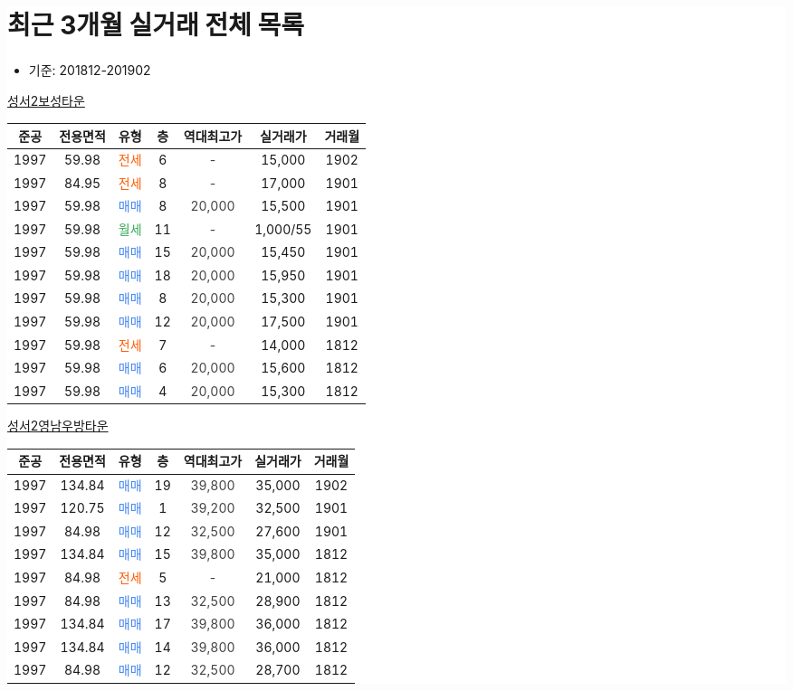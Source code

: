 # 최근 3개월 실거래 전체 목록
* 기준: 201812-201902


[성서2보성타운](https://search.naver.com/search.naver?query=%EB%8C%80%EA%B5%AC%EA%B4%91%EC%97%AD%EC%8B%9C+%EB%8B%AC%EC%84%9C%EA%B5%AC+%EC%9A%A9%EC%82%B0%EB%8F%99+%EC%84%B1%EC%84%9C2%EB%B3%B4%EC%84%B1%ED%83%80%EC%9A%B4)

|준공|전용면적|유형|층|역대최고가|실거래가|거래월|
|:---:|:---:|:---:|:---:|:---:|:---:|:---:|
|1997|59.98|<span style="color:#ff5a00">전세</span>|6|<span style="color:#444444">-</span>|15,000|1902|
|1997|84.95|<span style="color:#ff5a00">전세</span>|8|<span style="color:#444444">-</span>|17,000|1901|
|1997|59.98|<span style="color:#4285f3">매매</span>|8|<span style="color:#444444">20,000</span>|15,500|1901|
|1997|59.98|<span style="color:#34a853">월세</span>|11|<span style="color:#444444">-</span>|1,000/55|1901|
|1997|59.98|<span style="color:#4285f3">매매</span>|15|<span style="color:#444444">20,000</span>|15,450|1901|
|1997|59.98|<span style="color:#4285f3">매매</span>|18|<span style="color:#444444">20,000</span>|15,950|1901|
|1997|59.98|<span style="color:#4285f3">매매</span>|8|<span style="color:#444444">20,000</span>|15,300|1901|
|1997|59.98|<span style="color:#4285f3">매매</span>|12|<span style="color:#444444">20,000</span>|17,500|1901|
|1997|59.98|<span style="color:#ff5a00">전세</span>|7|<span style="color:#444444">-</span>|14,000|1812|
|1997|59.98|<span style="color:#4285f3">매매</span>|6|<span style="color:#444444">20,000</span>|15,600|1812|
|1997|59.98|<span style="color:#4285f3">매매</span>|4|<span style="color:#444444">20,000</span>|15,300|1812|

[성서2영남우방타운](https://search.naver.com/search.naver?query=%EB%8C%80%EA%B5%AC%EA%B4%91%EC%97%AD%EC%8B%9C+%EB%8B%AC%EC%84%9C%EA%B5%AC+%EC%9A%A9%EC%82%B0%EB%8F%99+%EC%84%B1%EC%84%9C2%EC%98%81%EB%82%A8%EC%9A%B0%EB%B0%A9%ED%83%80%EC%9A%B4)

|준공|전용면적|유형|층|역대최고가|실거래가|거래월|
|:---:|:---:|:---:|:---:|:---:|:---:|:---:|
|1997|134.84|<span style="color:#4285f3">매매</span>|19|<span style="color:#444444">39,800</span>|35,000|1902|
|1997|120.75|<span style="color:#4285f3">매매</span>|1|<span style="color:#444444">39,200</span>|32,500|1901|
|1997|84.98|<span style="color:#4285f3">매매</span>|12|<span style="color:#444444">32,500</span>|27,600|1901|
|1997|134.84|<span style="color:#4285f3">매매</span>|15|<span style="color:#444444">39,800</span>|35,000|1812|
|1997|84.98|<span style="color:#ff5a00">전세</span>|5|<span style="color:#444444">-</span>|21,000|1812|
|1997|84.98|<span style="color:#4285f3">매매</span>|13|<span style="color:#444444">32,500</span>|28,900|1812|
|1997|134.84|<span style="color:#4285f3">매매</span>|17|<span style="color:#444444">39,800</span>|36,000|1812|
|1997|134.84|<span style="color:#4285f3">매매</span>|14|<span style="color:#444444">39,800</span>|36,000|1812|
|1997|84.98|<span style="color:#4285f3">매매</span>|12|<span style="color:#444444">32,500</span>|28,700|1812|

